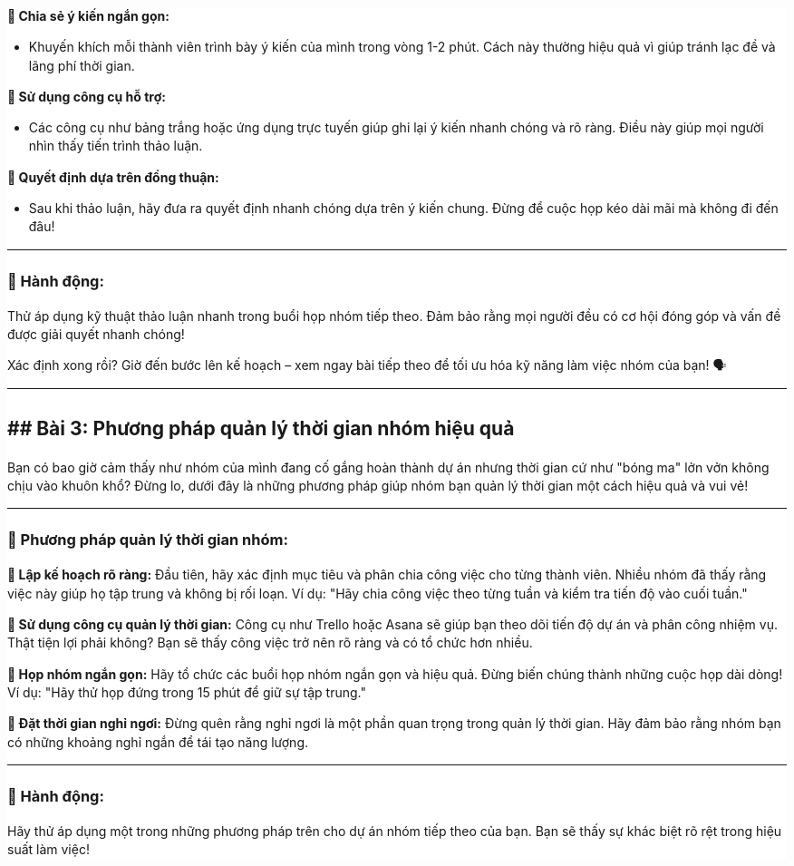 **🔹 Chia sẻ ý kiến ngắn gọn:**
- Khuyến khích mỗi thành viên trình bày ý kiến của mình trong vòng 1-2 phút. Cách này thường hiệu quả vì giúp tránh lạc đề và lãng phí thời gian.

**🔹 Sử dụng công cụ hỗ trợ:**
- Các công cụ như bảng trắng hoặc ứng dụng trực tuyến giúp ghi lại ý kiến nhanh chóng và rõ ràng. Điều này giúp mọi người nhìn thấy tiến trình thảo luận.

**🔹 Quyết định dựa trên đồng thuận:**
- Sau khi thảo luận, hãy đưa ra quyết định nhanh chóng dựa trên ý kiến chung. Đừng để cuộc họp kéo dài mãi mà không đi đến đâu!

---

### 🚀 Hành động:

Thử áp dụng kỹ thuật thảo luận nhanh trong buổi họp nhóm tiếp theo. Đảm bảo rằng mọi người đều có cơ hội đóng góp và vấn đề được giải quyết nhanh chóng!

Xác định xong rồi? Giờ đến bước lên kế hoạch – xem ngay bài tiếp theo để tối ưu hóa kỹ năng làm việc nhóm của bạn! 🗣️

---
## ## Bài 3: Phương pháp quản lý thời gian nhóm hiệu quả

Bạn có bao giờ cảm thấy như nhóm của mình đang cố gắng hoàn thành dự án nhưng thời gian cứ như "bóng ma" lởn vởn không chịu vào khuôn khổ? Đừng lo, dưới đây là những phương pháp giúp nhóm bạn quản lý thời gian một cách hiệu quả và vui vẻ!

---

### 📌 Phương pháp quản lý thời gian nhóm:

**🔹 Lập kế hoạch rõ ràng:**
Đầu tiên, hãy xác định mục tiêu và phân chia công việc cho từng thành viên. Nhiều nhóm đã thấy rằng việc này giúp họ tập trung và không bị rối loạn. Ví dụ: "Hãy chia công việc theo từng tuần và kiểm tra tiến độ vào cuối tuần."

**🔹 Sử dụng công cụ quản lý thời gian:**
Công cụ như Trello hoặc Asana sẽ giúp bạn theo dõi tiến độ dự án và phân công nhiệm vụ. Thật tiện lợi phải không? Bạn sẽ thấy công việc trở nên rõ ràng và có tổ chức hơn nhiều.

**🔹 Họp nhóm ngắn gọn:**
Hãy tổ chức các buổi họp nhóm ngắn gọn và hiệu quả. Đừng biến chúng thành những cuộc họp dài dòng! Ví dụ: "Hãy thử họp đứng trong 15 phút để giữ sự tập trung."

**🔹 Đặt thời gian nghỉ ngơi:**
Đừng quên rằng nghỉ ngơi là một phần quan trọng trong quản lý thời gian. Hãy đảm bảo rằng nhóm bạn có những khoảng nghỉ ngắn để tái tạo năng lượng.

---

### 🚀 Hành động:

Hãy thử áp dụng một trong những phương pháp trên cho dự án nhóm tiếp theo của bạn. Bạn sẽ thấy sự khác biệt rõ rệt trong hiệu suất làm việc!
